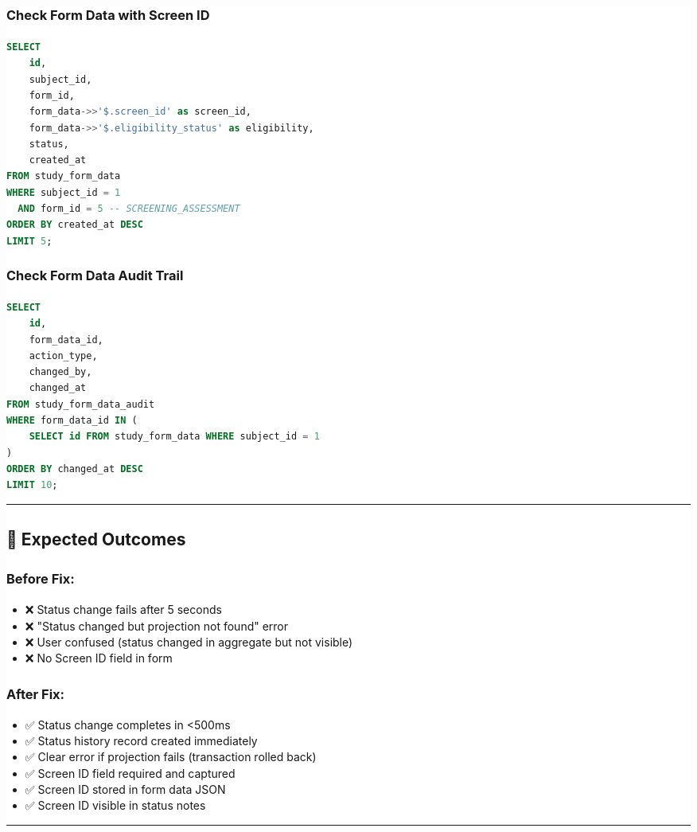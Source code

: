 ### Check Form Data with Screen ID
```sql
SELECT 
    id,
    subject_id,
    form_id,
    form_data->>'$.screen_id' as screen_id,
    form_data->>'$.eligibility_status' as eligibility,
    status,
    created_at
FROM study_form_data
WHERE subject_id = 1
  AND form_id = 5 -- SCREENING_ASSESSMENT
ORDER BY created_at DESC
LIMIT 5;
```

### Check Form Data Audit Trail
```sql
SELECT 
    id,
    form_data_id,
    action_type,
    changed_by,
    changed_at
FROM study_form_data_audit
WHERE form_data_id IN (
    SELECT id FROM study_form_data WHERE subject_id = 1
)
ORDER BY changed_at DESC
LIMIT 10;
```

---

## 🎯 Expected Outcomes

### Before Fix:
- ❌ Status change fails after 5 seconds
- ❌ "Status changed but projection not found" error
- ❌ User confused (status changed in aggregate but not visible)
- ❌ No Screen ID field in form

### After Fix:
- ✅ Status change completes in <500ms
- ✅ Status history record created immediately
- ✅ Clear error if projection fails (transaction rolled back)
- ✅ Screen ID field required and captured
- ✅ Screen ID stored in form data JSON
- ✅ Screen ID visible in status notes

---